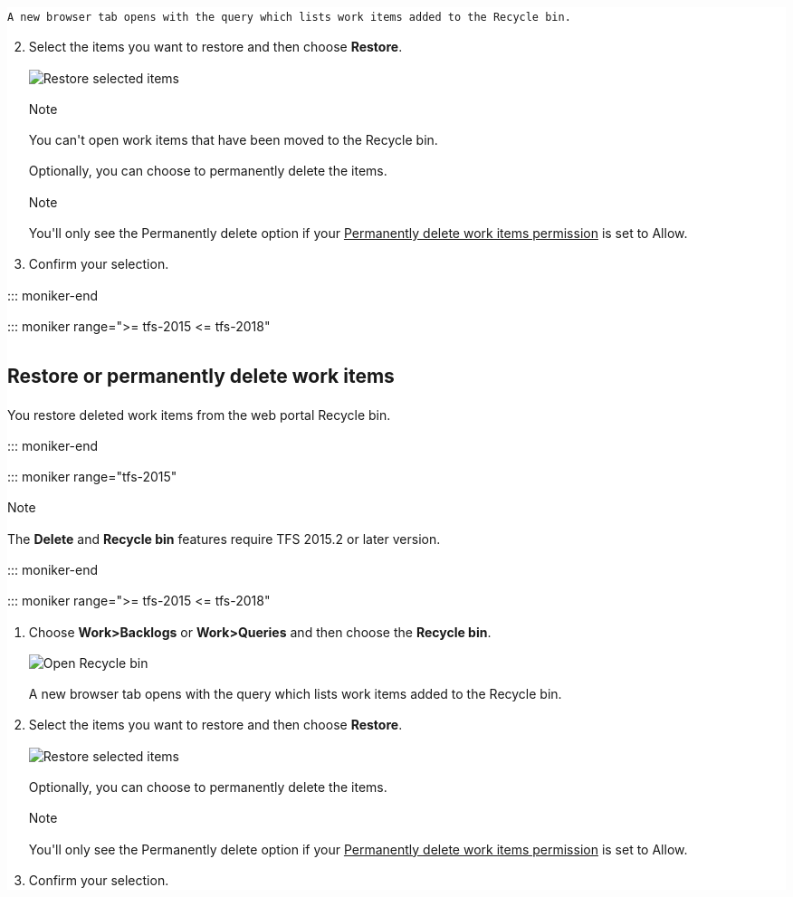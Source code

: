     A new browser tab opens with the query which lists work items added to the Recycle bin.

2.  Select the items you want to restore and then choose **Restore**.

    ![Restore selected items](media/move-change-delete/restore-from-recycle-bin.png)

    > [!NOTE]
    > You can't open work items that have been moved to the Recycle bin.

    Optionally, you can choose to permanently delete the items.

    > [!NOTE]
    > You'll only see the Permanently delete option if your [Permanently delete work items permission](../../organizations/security/set-permissions-access-work-tracking.md#move-delete-permissions) is set to Allow.

3.  Confirm your selection.

::: moniker-end

<a id="restore-work-items" />

::: moniker range=">= tfs-2015 <= tfs-2018"

## Restore or permanently delete work items

You restore deleted work items from the web portal Recycle bin.

::: moniker-end

::: moniker range="tfs-2015"

> [!NOTE]  
> The <strong>Delete</strong> and <strong>Recycle bin</strong> features require TFS 2015.2 or later version.

::: moniker-end

::: moniker range=">= tfs-2015 <= tfs-2018"

1.  Choose <strong>Work>Backlogs</strong> or <strong>Work>Queries</strong> and then choose the <strong>Recycle bin</strong>.

    ![Open Recycle bin](media/move-change-delete/open-recycle-bin.png)

    A new browser tab opens with the query which lists work items added to the Recycle bin.

1.  Select the items you want to restore and then choose **Restore**.

    ![Restore selected items](media/move-change-delete/restore-from-recycle-bin.png)

    Optionally, you can choose to permanently delete the items.

    > [!NOTE]
    > You'll only see the Permanently delete option if your [Permanently delete work items permission](../../organizations/security/set-permissions-access-work-tracking.md#move-delete-permissions) is set to Allow.

1.  Confirm your selection.
